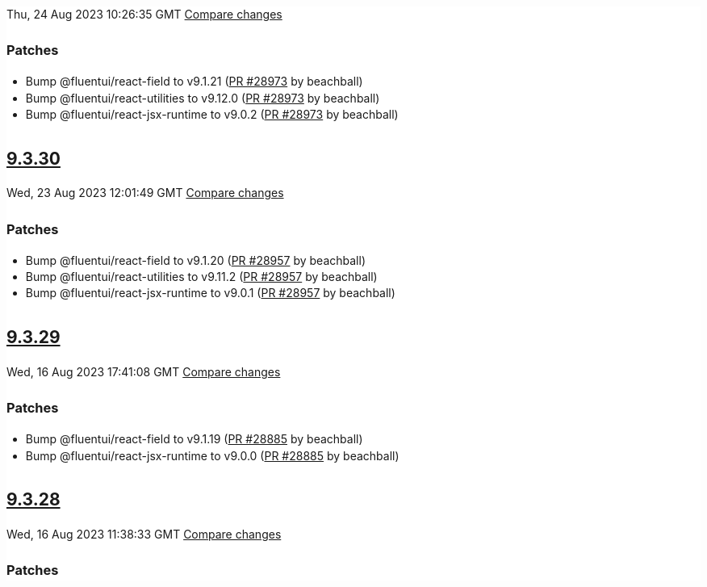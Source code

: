 Thu, 24 Aug 2023 10:26:35 GMT 
[Compare changes](https://github.com/microsoft/fluentui/compare/@fluentui/react-textarea_v9.3.30..@fluentui/react-textarea_v9.3.31)

### Patches

- Bump @fluentui/react-field to v9.1.21 ([PR #28973](https://github.com/microsoft/fluentui/pull/28973) by beachball)
- Bump @fluentui/react-utilities to v9.12.0 ([PR #28973](https://github.com/microsoft/fluentui/pull/28973) by beachball)
- Bump @fluentui/react-jsx-runtime to v9.0.2 ([PR #28973](https://github.com/microsoft/fluentui/pull/28973) by beachball)

## [9.3.30](https://github.com/microsoft/fluentui/tree/@fluentui/react-textarea_v9.3.30)

Wed, 23 Aug 2023 12:01:49 GMT 
[Compare changes](https://github.com/microsoft/fluentui/compare/@fluentui/react-textarea_v9.3.29..@fluentui/react-textarea_v9.3.30)

### Patches

- Bump @fluentui/react-field to v9.1.20 ([PR #28957](https://github.com/microsoft/fluentui/pull/28957) by beachball)
- Bump @fluentui/react-utilities to v9.11.2 ([PR #28957](https://github.com/microsoft/fluentui/pull/28957) by beachball)
- Bump @fluentui/react-jsx-runtime to v9.0.1 ([PR #28957](https://github.com/microsoft/fluentui/pull/28957) by beachball)

## [9.3.29](https://github.com/microsoft/fluentui/tree/@fluentui/react-textarea_v9.3.29)

Wed, 16 Aug 2023 17:41:08 GMT 
[Compare changes](https://github.com/microsoft/fluentui/compare/@fluentui/react-textarea_v9.3.28..@fluentui/react-textarea_v9.3.29)

### Patches

- Bump @fluentui/react-field to v9.1.19 ([PR #28885](https://github.com/microsoft/fluentui/pull/28885) by beachball)
- Bump @fluentui/react-jsx-runtime to v9.0.0 ([PR #28885](https://github.com/microsoft/fluentui/pull/28885) by beachball)

## [9.3.28](https://github.com/microsoft/fluentui/tree/@fluentui/react-textarea_v9.3.28)

Wed, 16 Aug 2023 11:38:33 GMT 
[Compare changes](https://github.com/microsoft/fluentui/compare/@fluentui/react-textarea_v9.3.27..@fluentui/react-textarea_v9.3.28)

### Patches

